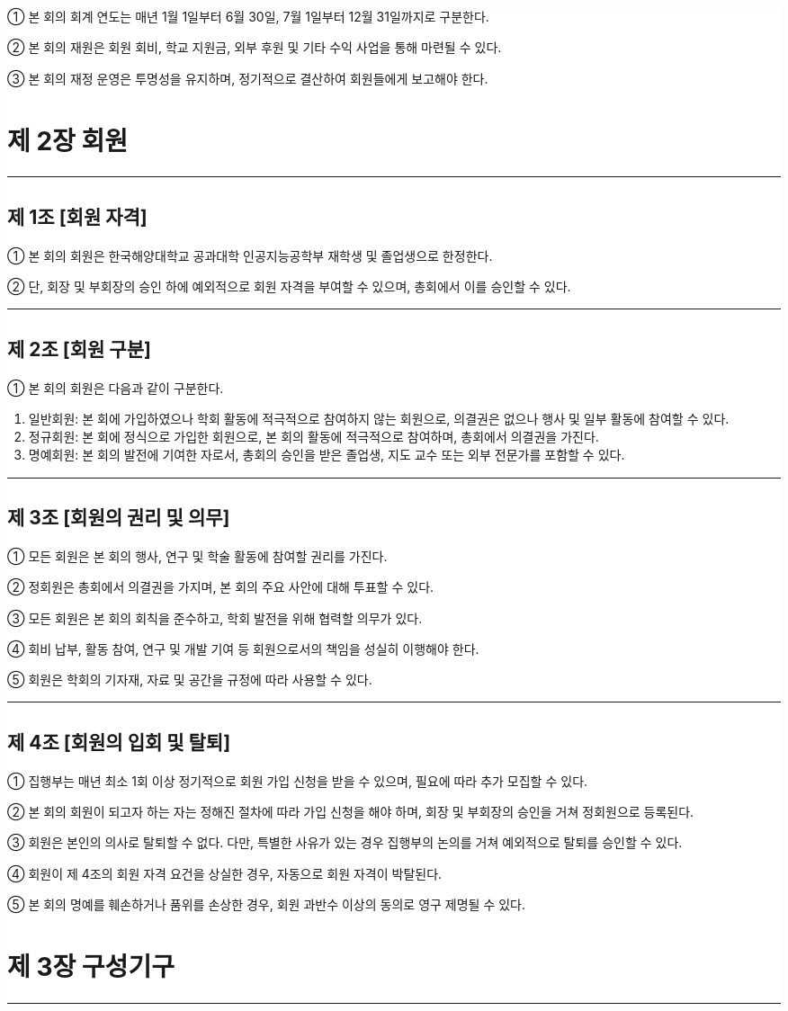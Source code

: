 ① 본 회의 회계 연도는 매년 1월 1일부터 6월 30일, 7월 1일부터 12월 31일까지로 구분한다.

② 본 회의 재원은 회원 회비, 학교 지원금, 외부 후원 및 기타 수익 사업을 통해 마련될 수 있다.

③ 본 회의 재정 운영은 투명성을 유지하며, 정기적으로 결산하여 회원들에게 보고해야 한다.

# 제 2장 회원

---

## 제 1조 [회원 자격]

① 본 회의 회원은 한국해양대학교 공과대학 인공지능공학부 재학생 및 졸업생으로 한정한다.

② 단, 회장 및 부회장의 승인 하에 예외적으로 회원 자격을 부여할 수 있으며, 총회에서 이를 승인할 수 있다.

---

## 제 2조 [회원 구분]

① 본 회의 회원은 다음과 같이 구분한다.

1. 일반회원: 본 회에 가입하였으나 학회 활동에 적극적으로 참여하지 않는 회원으로, 의결권은 없으나 행사 및 일부 활동에 참여할 수 있다.
2. 정규회원: 본 회에 정식으로 가입한 회원으로, 본 회의 활동에 적극적으로 참여하며, 총회에서 의결권을 가진다.
3. 명예회원: 본 회의 발전에 기여한 자로서, 총회의 승인을 받은 졸업생, 지도 교수 또는 외부 전문가를 포함할 수 있다.

---

## 제 3조 [회원의 권리 및 의무]

① 모든 회원은 본 회의 행사, 연구 및 학술 활동에 참여할 권리를 가진다.

② 정회원은 총회에서 의결권을 가지며, 본 회의 주요 사안에 대해 투표할 수 있다.

③ 모든 회원은 본 회의 회칙을 준수하고, 학회 발전을 위해 협력할 의무가 있다.

④ 회비 납부, 활동 참여, 연구 및 개발 기여 등 회원으로서의 책임을 성실히 이행해야 한다.

⑤ 회원은 학회의 기자재, 자료 및 공간을 규정에 따라 사용할 수 있다.

---

## 제 4조 [회원의 입회 및 탈퇴]

① 집행부는 매년 최소 1회 이상 정기적으로 회원 가입 신청을 받을 수 있으며, 필요에 따라 추가 모집할 수 있다.

② 본 회의 회원이 되고자 하는 자는 정해진 절차에 따라 가입 신청을 해야 하며, 회장 및 부회장의 승인을 거쳐 정회원으로 등록된다.

③ 회원은 본인의 의사로 탈퇴할 수 없다. 다만, 특별한 사유가 있는 경우 집행부의 논의를 거쳐 예외적으로 탈퇴를 승인할 수 있다.

④ 회원이 제 4조의 회원 자격 요건을 상실한 경우, 자동으로 회원 자격이 박탈된다.

⑤ 본 회의 명예를 훼손하거나 품위를 손상한 경우, 회원 과반수 이상의 동의로 영구 제명될 수 있다.

# 제 3장 구성기구

---